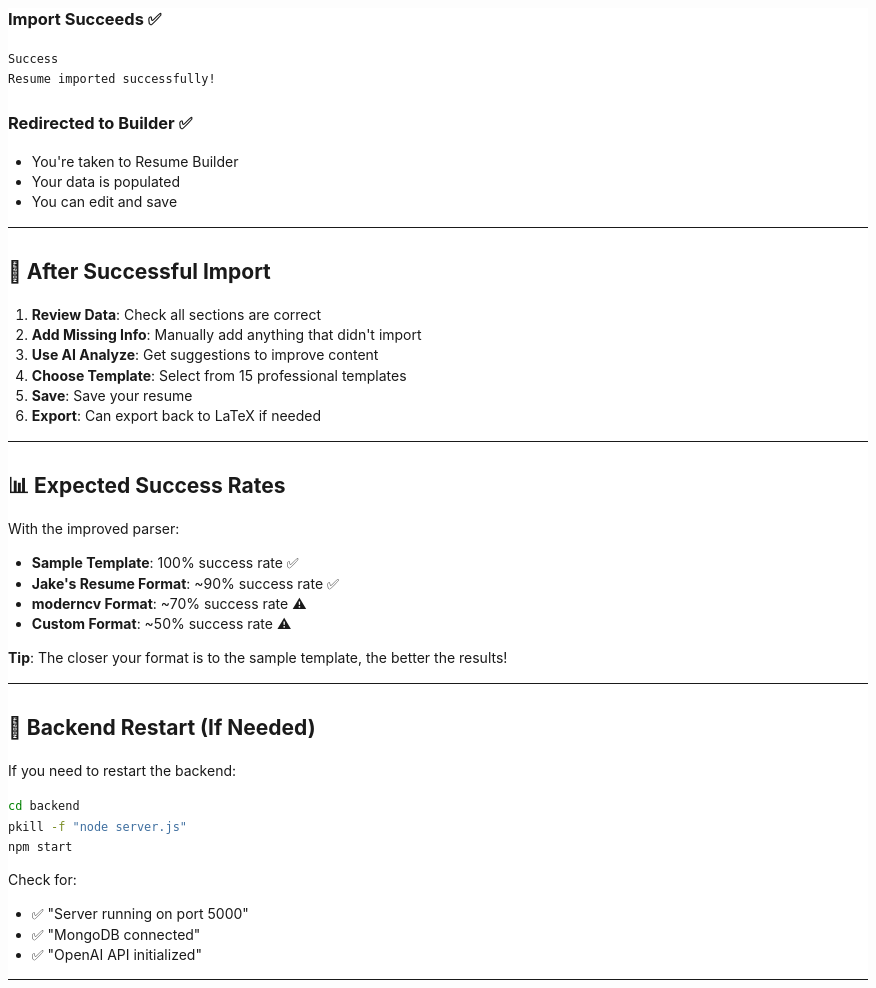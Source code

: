 ### Import Succeeds ✅
```
Success
Resume imported successfully!
```

### Redirected to Builder ✅
- You're taken to Resume Builder
- Your data is populated
- You can edit and save

---

## 🎉 After Successful Import

1. **Review Data**: Check all sections are correct
2. **Add Missing Info**: Manually add anything that didn't import
3. **Use AI Analyze**: Get suggestions to improve content
4. **Choose Template**: Select from 15 professional templates
5. **Save**: Save your resume
6. **Export**: Can export back to LaTeX if needed

---

## 📊 Expected Success Rates

With the improved parser:

- **Sample Template**: 100% success rate ✅
- **Jake's Resume Format**: ~90% success rate ✅
- **moderncv Format**: ~70% success rate ⚠️
- **Custom Format**: ~50% success rate ⚠️

**Tip**: The closer your format is to the sample template, the better the results!

---

## 🔄 Backend Restart (If Needed)

If you need to restart the backend:

```bash
cd backend
pkill -f "node server.js"
npm start
```

Check for:
- ✅ "Server running on port 5000"
- ✅ "MongoDB connected"
- ✅ "OpenAI API initialized"

---
